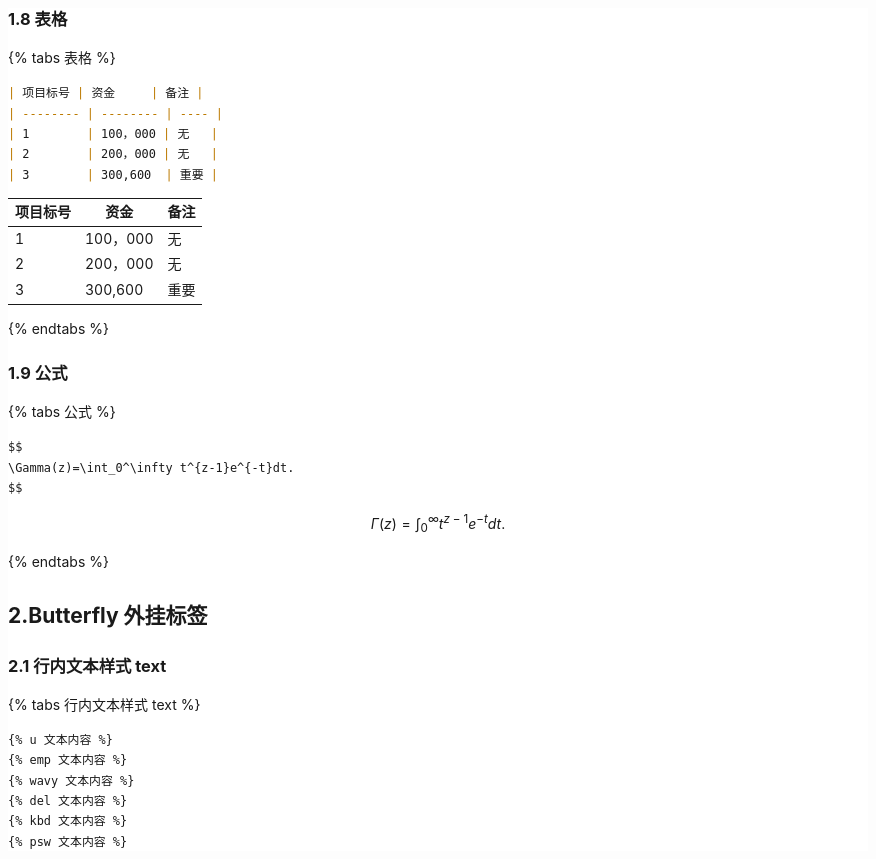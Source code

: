 ### 1.8 表格

{% tabs 表格 %}

```MARKDOWN
| 项目标号 | 资金     | 备注 |
| -------- | -------- | ---- |
| 1        | 100，000 | 无   |
| 2        | 200，000 | 无   |
| 3        | 300,600  | 重要 |
```



| 项目标号 | 资金     | 备注 |
| -------- | -------- | ---- |
| 1        | 100，000 | 无   |
| 2        | 200，000 | 无   |
| 3        | 300,600  | 重要 |

{% endtabs %}

### 1.9 公式

{% tabs 公式 %}

```MARKDOWN
$$
\Gamma(z)=\int_0^\infty t^{z-1}e^{-t}dt.
$$
```



$$
\Gamma(z)=\int_0^\infty t^{z-1}e^{-t}dt.
$$

{% endtabs %}

## 2.Butterfly 外挂标签

### 2.1 行内文本样式 text

{% tabs 行内文本样式 text %}

```MARKDOWN
{% u 文本内容 %}
{% emp 文本内容 %}
{% wavy 文本内容 %}
{% del 文本内容 %}
{% kbd 文本内容 %}
{% psw 文本内容 %}
```
